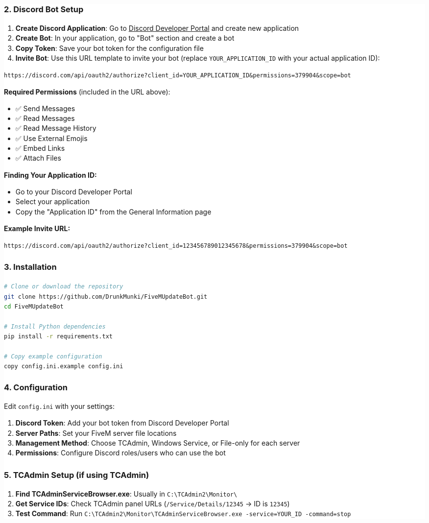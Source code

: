 ### 2. **Discord Bot Setup**
1. **Create Discord Application**: Go to [Discord Developer Portal](https://discord.com/developers/applications) and create new application
2. **Create Bot**: In your application, go to "Bot" section and create a bot
3. **Copy Token**: Save your bot token for the configuration file
4. **Invite Bot**: Use this URL template to invite your bot (replace `YOUR_APPLICATION_ID` with your actual application ID):

```
https://discord.com/api/oauth2/authorize?client_id=YOUR_APPLICATION_ID&permissions=379904&scope=bot
```

**Required Permissions** (included in the URL above):
- ✅ Send Messages
- ✅ Read Messages
- ✅ Read Message History
- ✅ Use External Emojis
- ✅ Embed Links
- ✅ Attach Files

**Finding Your Application ID:**
- Go to your Discord Developer Portal
- Select your application
- Copy the "Application ID" from the General Information page

**Example Invite URL:**
```
https://discord.com/api/oauth2/authorize?client_id=123456789012345678&permissions=379904&scope=bot
```

### 3. **Installation**
```bash
# Clone or download the repository
git clone https://github.com/DrunkMunki/FiveMUpdateBot.git
cd FiveMUpdateBot

# Install Python dependencies
pip install -r requirements.txt

# Copy example configuration
copy config.ini.example config.ini
```

### 4. **Configuration**
Edit `config.ini` with your settings:

1. **Discord Token**: Add your bot token from Discord Developer Portal
2. **Server Paths**: Set your FiveM server file locations
3. **Management Method**: Choose TCAdmin, Windows Service, or File-only for each server
4. **Permissions**: Configure Discord roles/users who can use the bot

### 5. **TCAdmin Setup** (if using TCAdmin)
1. **Find TCAdminServiceBrowser.exe**: Usually in `C:\TCAdmin2\Monitor\`
2. **Get Service IDs**: Check TCAdmin panel URLs (`/Service/Details/12345` → ID is `12345`)
3. **Test Command**: Run `C:\TCAdmin2\Monitor\TCAdminServiceBrowser.exe -service=YOUR_ID -command=stop`
